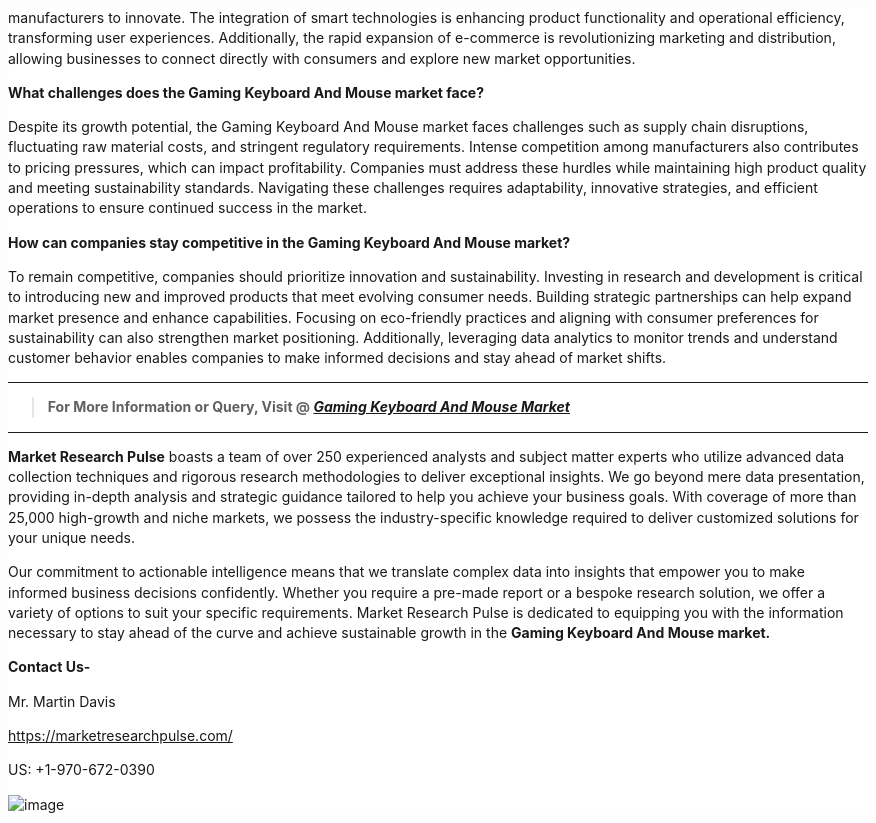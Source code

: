 manufacturers to innovate. The integration of smart technologies is enhancing product functionality and operational efficiency, transforming user experiences. Additionally, the rapid expansion of e-commerce is revolutionizing marketing and distribution, allowing businesses to connect directly with consumers and explore new market opportunities.</p><p><strong>What challenges does the Gaming Keyboard And Mouse market face?</strong></p><p>Despite its growth potential, the Gaming Keyboard And Mouse market faces challenges such as supply chain disruptions, fluctuating raw material costs, and stringent regulatory requirements. Intense competition among manufacturers also contributes to pricing pressures, which can impact profitability. Companies must address these hurdles while maintaining high product quality and meeting sustainability standards. Navigating these challenges requires adaptability, innovative strategies, and efficient operations to ensure continued success in the market.</p><p><strong>How can companies stay competitive in the Gaming Keyboard And Mouse market?</strong></p><p>To remain competitive, companies should prioritize innovation and sustainability. Investing in research and development is critical to introducing new and improved products that meet evolving consumer needs. Building strategic partnerships can help expand market presence and enhance capabilities. Focusing on eco-friendly practices and aligning with consumer preferences for sustainability can also strengthen market positioning. Additionally, leveraging data analytics to monitor trends and understand customer behavior enables companies to make informed decisions and stay ahead of market shifts.</p><hr /><blockquote><p><strong>For More Information or Query, Visit @&nbsp;<em><a href="https://marketresearchpulse.com/report/4709/gaming-keyboard-and-mouse-market?utm_source=Linkedin&utm_medium=025">Gaming Keyboard And Mouse Market</a></em></strong></p></blockquote><hr /><p><strong>Market Research Pulse</strong> boasts a team of over 250 experienced analysts and subject matter experts who utilize advanced data collection techniques and rigorous research methodologies to deliver exceptional insights. We go beyond mere data presentation, providing in-depth analysis and strategic guidance tailored to help you achieve your business goals. With coverage of more than 25,000 high-growth and niche markets, we possess the industry-specific knowledge required to deliver customized solutions for your unique needs.</p><p>Our commitment to actionable intelligence means that we translate complex data into insights that empower you to make informed business decisions confidently. Whether you require a pre-made report or a bespoke research solution, we offer a variety of options to suit your specific requirements. Market Research Pulse is dedicated to equipping you with the information necessary to stay ahead of the curve and achieve sustainable growth in the <strong>Gaming Keyboard And Mouse market.</strong></p><p><strong>Contact Us-</strong></p><p>Mr. Martin Davis</p><p>https://marketresearchpulse.com/</p><p>US: +1-970-672-0390</p>
![image](https://github.com/user-attachments/assets/706ed1bd-8a60-4eb1-b27f-2e2afecd4d3c)
